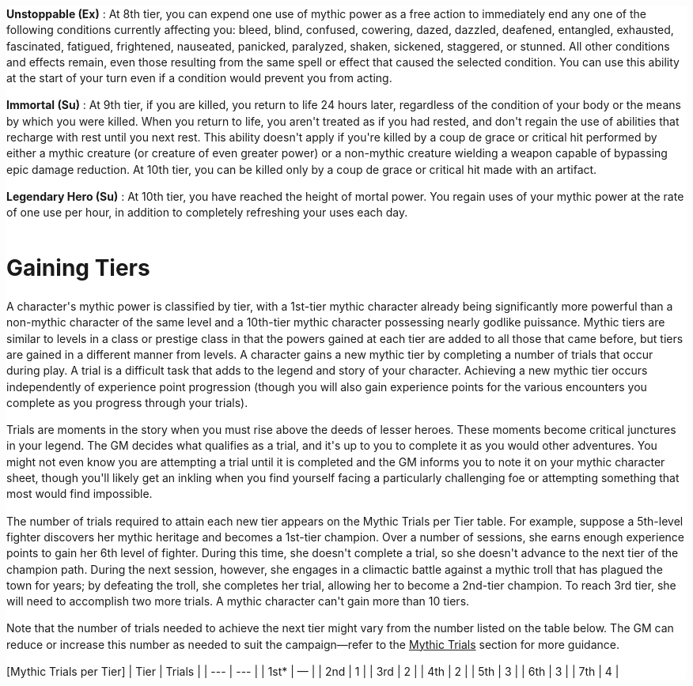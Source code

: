 **Unstoppable (Ex)** : At 8th tier, you can expend one use of mythic power as a free action to immediately end any one of the following conditions currently affecting you: bleed, blind, confused, cowering, dazed, dazzled, deafened, entangled, exhausted, fascinated, fatigued, frightened, nauseated, panicked, paralyzed, shaken, sickened, staggered, or stunned. All other conditions and effects remain, even those resulting from the same spell or effect that caused the selected condition. You can use this ability at the start of your turn even if a condition would prevent you from acting.

**Immortal (Su)** : At 9th tier, if you are killed, you return to life 24 hours later, regardless of the condition of your body or the means by which you were killed. When you return to life, you aren't treated as if you had rested, and don't regain the use of abilities that recharge with rest until you next rest. This ability doesn't apply if you're killed by a coup de grace or critical hit performed by either a mythic creature (or creature of even greater power) or a non-mythic creature wielding a weapon capable of bypassing epic damage reduction. At 10th tier, you can be killed only by a coup de grace or critical hit made with an artifact.

**Legendary Hero (Su)** : At 10th tier, you have reached the height of mortal power. You regain uses of your mythic power at the rate of one use per hour, in addition to completely refreshing your uses each day.

# Gaining Tiers

A character's mythic power is classified by tier, with a 1st-tier mythic character already being significantly more powerful than a non-mythic character of the same level and a 10th-tier mythic character possessing nearly godlike puissance. Mythic tiers are similar to levels in a class or prestige class in that the powers gained at each tier are added to all those that came before, but tiers are gained in a different manner from levels. A character gains a new mythic tier by completing a number of trials that occur during play. A trial is a difficult task that adds to the legend and story of your character. Achieving a new mythic tier occurs independently of experience point progression (though you will also gain experience points for the various encounters you complete as you progress through your trials).

Trials are moments in the story when you must rise above the deeds of lesser heroes. These moments become critical junctures in your legend. The GM decides what qualifies as a trial, and it's up to you to complete it as you would other adventures. You might not even know you are attempting a trial until it is completed and the GM informs you to note it on your mythic character sheet, though you'll likely get an inkling when you find yourself facing a particularly challenging foe or attempting something that most would find impossible.

The number of trials required to attain each new tier appears on the Mythic Trials per Tier table. For example, suppose a 5th-level fighter discovers her mythic heritage and becomes a 1st-tier champion. Over a number of sessions, she earns enough experience points to gain her 6th level of fighter. During this time, she doesn't complete a trial, so she doesn't advance to the next tier of the champion path. During the next session, however, she engages in a climactic battle against a mythic troll that has plagued the town for years; by defeating the troll, she completes her trial, allowing her to become a 2nd-tier champion. To reach 3rd tier, she will need to accomplish two more trials. A mythic character can't gain more than 10 tiers.

Note that the number of trials needed to achieve the next tier might vary from the number listed on the table below. The GM can reduce or increase this number as needed to suit the campaign—refer to the [Mythic Trials](../mythicAdventures_dir/mythicGame#_mythic-trials) section for more guidance.

[Mythic Trials per Tier]
| Tier | Trials |
| --- | --- |
| 1st\* | — |
| 2nd | 1 |
| 3rd | 2 |
| 4th | 2 |
| 5th | 3 |
| 6th | 3 |
| 7th | 4 |